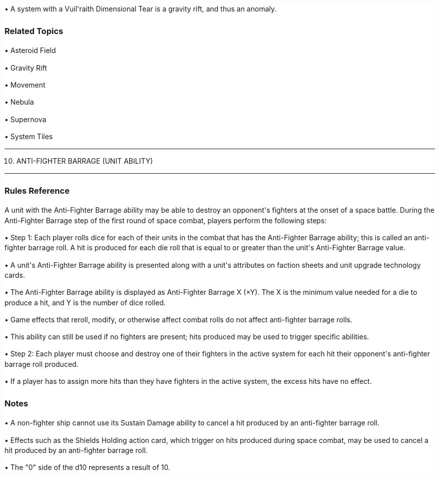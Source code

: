 • A system with a Vuil'raith Dimensional Tear is a gravity rift, and thus an anomaly.

### Related Topics

• Asteroid Field
    
• Gravity Rift
    
• Movement
    
• Nebula
    
• Supernova
    
• System Tiles


--------------------------------------------------------------------------------
10. ANTI-FIGHTER BARRAGE (UNIT ABILITY)
--------------------------------------------------------------------------------

### Rules Reference

A unit with the Anti-Fighter Barrage ability may be able to destroy an opponent's fighters at the onset of a space battle. During the Anti-Fighter Barrage step of the first round of space combat, players perform the following steps:

• Step 1: Each player rolls dice for each of their units in the combat that has the Anti-Fighter Barrage ability; this is called an anti-fighter barrage roll. A hit is produced for each die roll that is equal to or greater than the unit's Anti-Fighter Barrage value.

• A unit's Anti-Fighter Barrage ability is presented along with a unit's attributes on faction sheets and unit upgrade technology cards.
        
• The Anti-Fighter Barrage ability is displayed as Anti-Fighter Barrage X (&times;Y). The X is the minimum value needed for a die to produce a hit, and Y is the number of dice rolled.
        
• Game effects that reroll, modify, or otherwise affect combat rolls do not affect anti-fighter barrage rolls.
        
• This ability can still be used if no fighters are present; hits produced may be used to trigger specific abilities.

• Step 2: Each player must choose and destroy one of their fighters in the active system for each hit their opponent's anti-fighter barrage roll produced.

• If a player has to assign more hits than they have fighters in the active system, the excess hits have no effect.

### Notes

• A non-fighter ship cannot use its Sustain Damage ability to cancel a hit produced by an anti-fighter barrage roll.
    
• Effects such as the Shields Holding action card, which trigger on hits produced during space combat, may be used to cancel a hit produced by an anti-fighter barrage roll.
    
• The "0" side of the d10 represents a result of 10.
